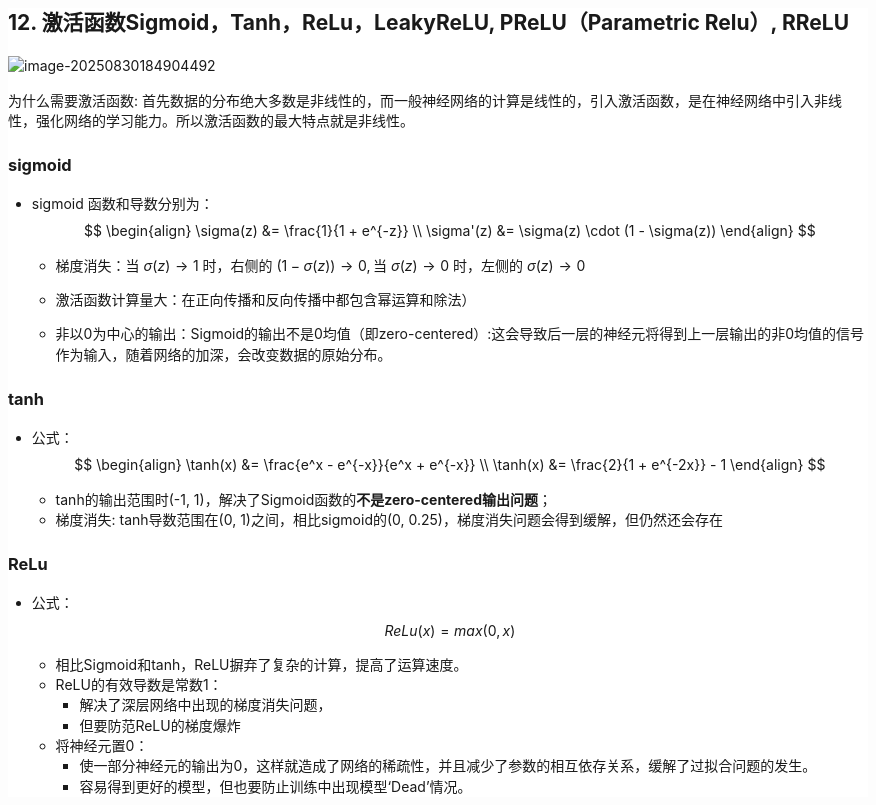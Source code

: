 

## 12. 激活函数Sigmoid，Tanh，ReLu，LeakyReLU, PReLU（Parametric Relu）, RReLU

![image-20250830184904492](https://s2.loli.net/2025/08/30/1bcqiP8nYCkUwAx.png)

为什么需要激活函数: 首先数据的分布绝大多数是非线性的，而一般神经网络的计算是线性的，引入激活函数，是在神经网络中引入非线性，强化网络的学习能力。所以激活函数的最大特点就是非线性。

### sigmoid

- sigmoid 函数和导数分别为：
  $$
  \begin{align}
  \sigma(z) &= \frac{1}{1 + e^{-z}} \\
  \sigma'(z) &= \sigma(z) \cdot (1 - \sigma(z))
  \end{align}
  $$

  - 梯度消失：$\text{当 }\sigma(z) \to 1 \text{ 时，右侧的 }  (1 - \sigma(z)) \to 0, \text{当 } \sigma(z) \to 0 \text{ 时，左侧的 } \sigma(z) \to 0$

  - 激活函数计算量大：在正向传播和反向传播中都包含幂运算和除法）

  - 非以0为中心的输出：Sigmoid的输出不是0均值（即zero-centered）:这会导致后一层的神经元将得到上一层输出的非0均值的信号作为输入，随着网络的加深，会改变数据的原始分布。

    

### tanh

- 公式：
  $$
  \begin{align}
  \tanh(x) &= \frac{e^x - e^{-x}}{e^x + e^{-x}} \\
  \tanh(x) &= \frac{2}{1 + e^{-2x}} - 1
  \end{align}
  $$

  - tanh的输出范围时(-1, 1)，解决了Sigmoid函数的**不是zero-centered输出问题**；
  - 梯度消失: tanh导数范围在(0, 1)之间，相比sigmoid的(0, 0.25)，梯度消失问题会得到缓解，但仍然还会存在



### ReLu

- 公式：
  $$
  ReLu(x)=max(0, x)
  $$

  - 相比Sigmoid和tanh，ReLU摒弃了复杂的计算，提高了运算速度。
  - ReLU的有效导数是常数1：
    - 解决了深层网络中出现的梯度消失问题，
    - 但要防范ReLU的梯度爆炸
  - 将神经元置0：
    - 使一部分神经元的输出为0，这样就造成了网络的稀疏性，并且减少了参数的相互依存关系，缓解了过拟合问题的发生。
    - 容易得到更好的模型，但也要防止训练中出现模型‘Dead’情况。
